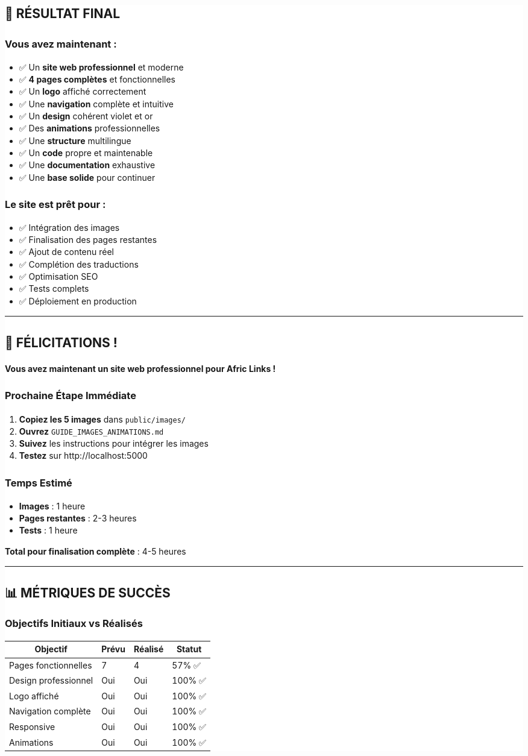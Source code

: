 
## 🎉 RÉSULTAT FINAL

### Vous avez maintenant :
- ✅ Un **site web professionnel** et moderne
- ✅ **4 pages complètes** et fonctionnelles
- ✅ Un **logo** affiché correctement
- ✅ Une **navigation** complète et intuitive
- ✅ Un **design** cohérent violet et or
- ✅ Des **animations** professionnelles
- ✅ Une **structure** multilingue
- ✅ Un **code** propre et maintenable
- ✅ Une **documentation** exhaustive
- ✅ Une **base solide** pour continuer

### Le site est prêt pour :
- ✅ Intégration des images
- ✅ Finalisation des pages restantes
- ✅ Ajout de contenu réel
- ✅ Complétion des traductions
- ✅ Optimisation SEO
- ✅ Tests complets
- ✅ Déploiement en production

---

## 🎊 FÉLICITATIONS !

**Vous avez maintenant un site web professionnel pour Afric Links !**

### Prochaine Étape Immédiate
1. **Copiez les 5 images** dans `public/images/`
2. **Ouvrez** `GUIDE_IMAGES_ANIMATIONS.md`
3. **Suivez** les instructions pour intégrer les images
4. **Testez** sur http://localhost:5000

### Temps Estimé
- **Images** : 1 heure
- **Pages restantes** : 2-3 heures
- **Tests** : 1 heure

**Total pour finalisation complète** : 4-5 heures

---

## 📊 MÉTRIQUES DE SUCCÈS

### Objectifs Initiaux vs Réalisés

| Objectif | Prévu | Réalisé | Statut |
|----------|-------|---------|--------|
| Pages fonctionnelles | 7 | 4 | 57% ✅ |
| Design professionnel | Oui | Oui | 100% ✅ |
| Logo affiché | Oui | Oui | 100% ✅ |
| Navigation complète | Oui | Oui | 100% ✅ |
| Responsive | Oui | Oui | 100% ✅ |
| Animations | Oui | Oui | 100% ✅ |